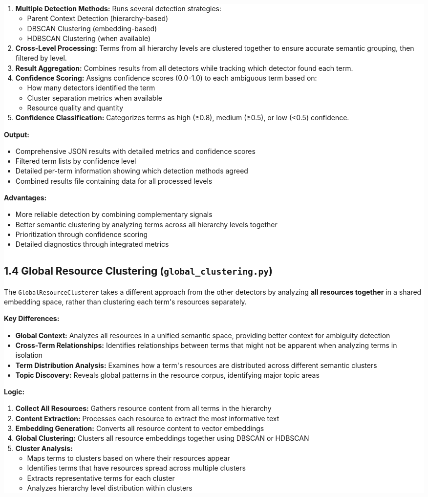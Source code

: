 1. **Multiple Detection Methods:** Runs several detection strategies:
   * Parent Context Detection (hierarchy-based)
   * DBSCAN Clustering (embedding-based)
   * HDBSCAN Clustering (when available)
2. **Cross-Level Processing:** Terms from all hierarchy levels are clustered together to ensure accurate semantic grouping, then filtered by level.
3. **Result Aggregation:** Combines results from all detectors while tracking which detector found each term.
4. **Confidence Scoring:** Assigns confidence scores (0.0-1.0) to each ambiguous term based on:
   * How many detectors identified the term
   * Cluster separation metrics when available
   * Resource quality and quantity
5. **Confidence Classification:** Categorizes terms as high (≥0.8), medium (≥0.5), or low (<0.5) confidence.

**Output:**

* Comprehensive JSON results with detailed metrics and confidence scores
* Filtered term lists by confidence level
* Detailed per-term information showing which detection methods agreed
* Combined results file containing data for all processed levels

**Advantages:**

* More reliable detection by combining complementary signals
* Better semantic clustering by analyzing terms across all hierarchy levels together
* Prioritization through confidence scoring
* Detailed diagnostics through integrated metrics

## 1.4 Global Resource Clustering (`global_clustering.py`)

The `GlobalResourceClusterer` takes a different approach from the other detectors by analyzing **all resources together** in a shared embedding space, rather than clustering each term's resources separately.

**Key Differences:**

- **Global Context:** Analyzes all resources in a unified semantic space, providing better context for ambiguity detection
- **Cross-Term Relationships:** Identifies relationships between terms that might not be apparent when analyzing terms in isolation
- **Term Distribution Analysis:** Examines how a term's resources are distributed across different semantic clusters
- **Topic Discovery:** Reveals global patterns in the resource corpus, identifying major topic areas

**Logic:**

1. **Collect All Resources:** Gathers resource content from all terms in the hierarchy
2. **Content Extraction:** Processes each resource to extract the most informative text
3. **Embedding Generation:** Converts all resource content to vector embeddings
4. **Global Clustering:** Clusters all resource embeddings together using DBSCAN or HDBSCAN
5. **Cluster Analysis:**
   - Maps terms to clusters based on where their resources appear
   - Identifies terms that have resources spread across multiple clusters
   - Extracts representative terms for each cluster
   - Analyzes hierarchy level distribution within clusters
